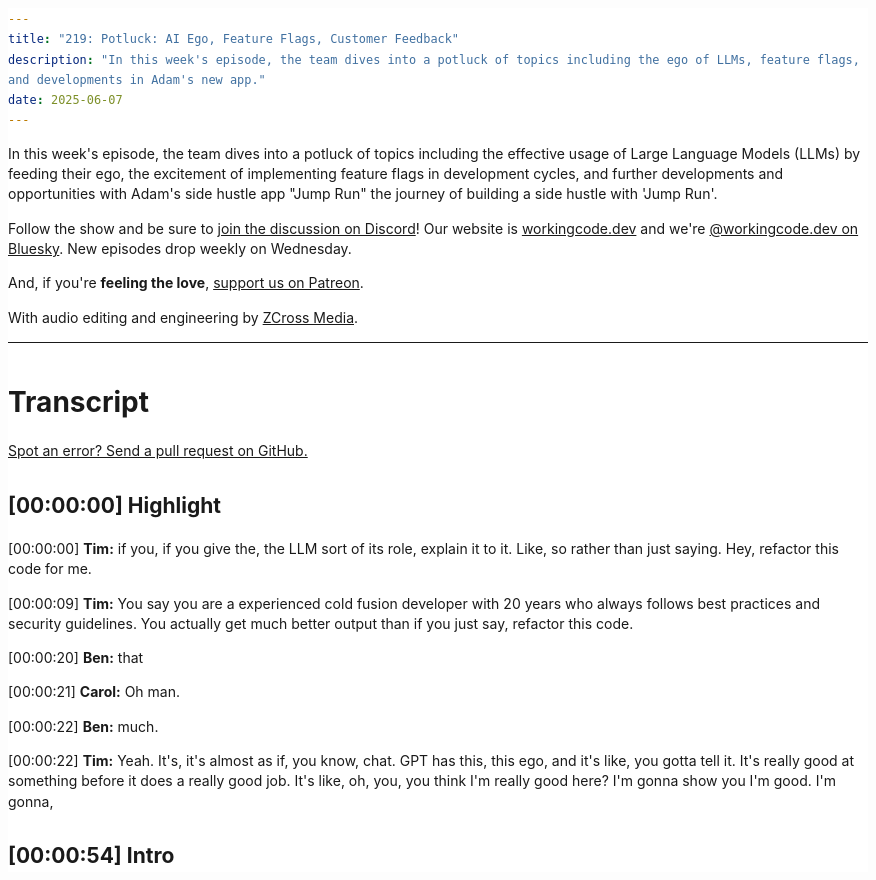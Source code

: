 ```yaml
---
title: "219: Potluck: AI Ego, Feature Flags, Customer Feedback"
description: "In this week's episode, the team dives into a potluck of topics including the ego of LLMs, feature flags, and developments in Adam's new app."
date: 2025-06-07
---
```


<iframe allow="autoplay *; encrypted-media *; fullscreen *; clipboard-write" frameborder="0" height="175" style="width:100%;max-width:900px;overflow:hidden;border-radius:10px;" sandbox="allow-forms allow-popups allow-same-origin allow-scripts allow-storage-access-by-user-activation allow-top-navigation-by-user-activation" src="https://embed.podcasts.apple.com/us/podcast/219-potluck-ai-ego-feature-flags-customer-feedback/id1544142288?i=1000711942810"></iframe>

In this week's episode, the team dives into a potluck of topics including the effective usage of Large Language Models (LLMs) by feeding their ego, the excitement of implementing feature flags in development cycles, and further developments and opportunities with Adam's side hustle app "Jump Run" the journey of building a side hustle with 'Jump Run'.

Follow the show and be sure to [join the discussion on Discord][working-code-discord]! Our website is [workingcode.dev][working-code] and we're [@workingcode.dev on Bluesky](https://bsky.app/profile/workingcode.dev). New episodes drop weekly on Wednesday.

And, if you're **feeling the love**, [support us on Patreon][working-code-patreon].

[working-code]: https://workingcode.dev/
[working-code-discord]: https://workingcode.dev/discord/
[working-code-patreon]: https://www.patreon.com/workingcodepod
[github]: https://github.com/WorkingCodePod/workingcode/blob/main/src/episodes/219-potluck-ai-ego-feature-flags-customer-feedback.md

With audio editing and engineering by [ZCross Media](https://www.zcross.media/).

---

# Transcript

[Spot an error? Send a pull request on GitHub.][github]

## [00:00:00] Highlight

[00:00:00] **Tim:** if you, if you give the, the LLM sort of its role, explain it to it. Like, so rather than just saying. Hey, refactor this code for me.

[00:00:09] **Tim:** You say you are a experienced cold fusion developer with 20 years who always follows best practices and security guidelines. You actually get much better output than if you just say, refactor this code.

[00:00:20] **Ben:** that

[00:00:21] **Carol:** Oh man.

[00:00:22] **Ben:** much.

[00:00:22] **Tim:** Yeah. It's, it's almost as if, you know, chat. GPT has this, this ego, and it's like, you gotta tell it. It's really good at something before it does a really good job. It's like, oh, you, you think I'm really good here? I'm gonna show you I'm good. I'm gonna,

## [00:00:54] Intro
